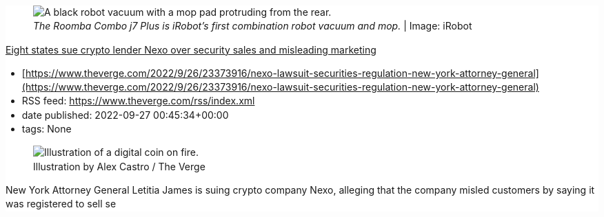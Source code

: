 <figure>
      <img alt="A black robot vacuum with a mop pad protruding from the rear." src="https://cdn.vox-cdn.com/thumbor/zw4G7gsRj1EM4bbARuB7wwELDoE=/0x86:2048x1451/1310x873/cdn.vox-cdn.com/uploads/chorus_image/image/71419769/Roomba_Combo_j7_Mop_Extended_Side.0.jpg" />
        <figcaption><em>The Roomba Combo j7 Plus is iRobot’s first combination robot vacuum and mop.</em> | Image: iRobot</figcaption>
    </figure>

  <p id="Nx8IMH"><a href="https://www.theverge.com/22997597/best-robot-vacuu

## Eight states sue crypto lender Nexo over security sales and misleading marketing
 - [https://www.theverge.com/2022/9/26/23373916/nexo-lawsuit-securities-regulation-new-york-attorney-general](https://www.theverge.com/2022/9/26/23373916/nexo-lawsuit-securities-regulation-new-york-attorney-general)
 - RSS feed: https://www.theverge.com/rss/index.xml
 - date published: 2022-09-27 00:45:34+00:00
 - tags: None

<figure>
      <img alt="Illustration of a digital coin on fire." src="https://cdn.vox-cdn.com/thumbor/viDhrqLJDXmZ4DuFVbNgm1Li5tY=/0x0:2040x1360/1310x873/cdn.vox-cdn.com/uploads/chorus_image/image/71419369/acastro_220524_STK428_0003.0.jpg" />
        <figcaption>Illustration by Alex Castro / The Verge</figcaption>
    </figure>

  <p id="argnzT">New York Attorney General Letitia James is suing crypto company Nexo, alleging that the company misled customers by saying it was registered to sell se
